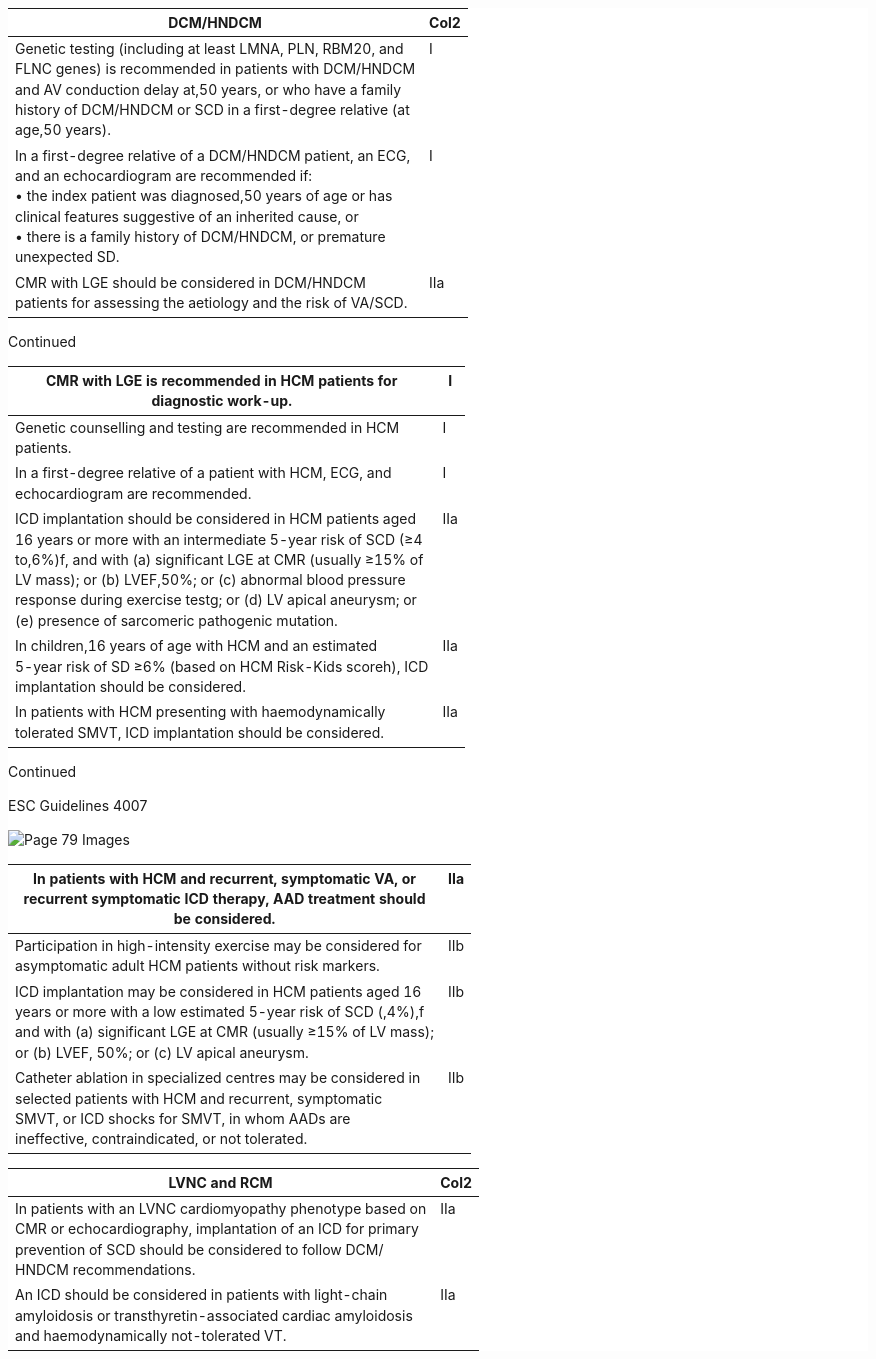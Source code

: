






|DCM/HNDCM|Col2|
|---|---|
|Genetic testing (including at least LMNA, PLN, RBM20, and<br>FLNC genes) is recommended in patients with DCM/HNDCM<br>and AV conduction delay at,50 years, or who have a family<br>history of DCM/HNDCM or SCD in a first-degree relative (at<br>age,50 years).|I|
|In a first-degree relative of a DCM/HNDCM patient, an ECG,<br>and an echocardiogram are recommended if:<br>• the index patient was diagnosed,50 years of age or has<br>clinical features suggestive of an inherited cause, or<br>• there is a family history of DCM/HNDCM, or premature<br>unexpected SD.|I|
|CMR with LGE should be considered in DCM/HNDCM<br>patients for assessing the aetiology and the risk of VA/SCD.|IIa|


Continued


|CMR with LGE is recommended in HCM patients for<br>diagnostic work-up.|I|
|---|---|
|Genetic counselling and testing are recommended in HCM<br>patients.|I|
|In a first-degree relative of a patient with HCM, ECG, and<br>echocardiogram are recommended.|I|
|ICD implantation should be considered in HCM patients aged<br>16 years or more with an intermediate 5-year risk of SCD (≥4<br>to,6%)f, and with (a) significant LGE at CMR (usually ≥15% of<br>LV mass); or (b) LVEF,50%; or (c) abnormal blood pressure<br>response during exercise testg; or (d) LV apical aneurysm; or<br>(e) presence of sarcomeric pathogenic mutation.|IIa|
|In children,16 years of age with HCM and an estimated<br>5-year risk of SD ≥6% (based on HCM Risk-Kids scoreh), ICD<br>implantation should be considered.|IIa|
|In patients with HCM presenting with haemodynamically<br>tolerated SMVT, ICD implantation should be considered.|IIa|


Continued

ESC Guidelines 4007






![Page 79 Images](Ventricular_Arrhythmias_and_the_Prevention_of_Sudden_Cardiac_Death_2022_images/page_079_images.png)






|In patients with HCM and recurrent, symptomatic VA, or<br>recurrent symptomatic ICD therapy, AAD treatment should<br>be considered.|IIa|
|---|---|
|Participation in high-intensity exercise may be considered for<br>asymptomatic adult HCM patients without risk markers.|IIb|
|ICD implantation may be considered in HCM patients aged 16<br>years or more with a low estimated 5-year risk of SCD (,4%),f<br>and with (a) significant LGE at CMR (usually ≥15% of LV mass);<br>or (b) LVEF, 50%; or (c) LV apical aneurysm.|IIb|
|Catheter ablation in specialized centres may be considered in<br>selected patients with HCM and recurrent, symptomatic<br>SMVT, or ICD shocks for SMVT, in whom AADs are<br>ineffective, contraindicated, or not tolerated.|IIb|

|LVNC and RCM|Col2|
|---|---|
|In patients with an LVNC cardiomyopathy phenotype based on<br>CMR or echocardiography, implantation of an ICD for primary<br>prevention of SCD should be considered to follow DCM/<br>HNDCM recommendations.|IIa|
|An ICD should be considered in patients with light-chain<br>amyloidosis or transthyretin-associated cardiac amyloidosis<br>and haemodynamically not-tolerated VT.|IIa|



